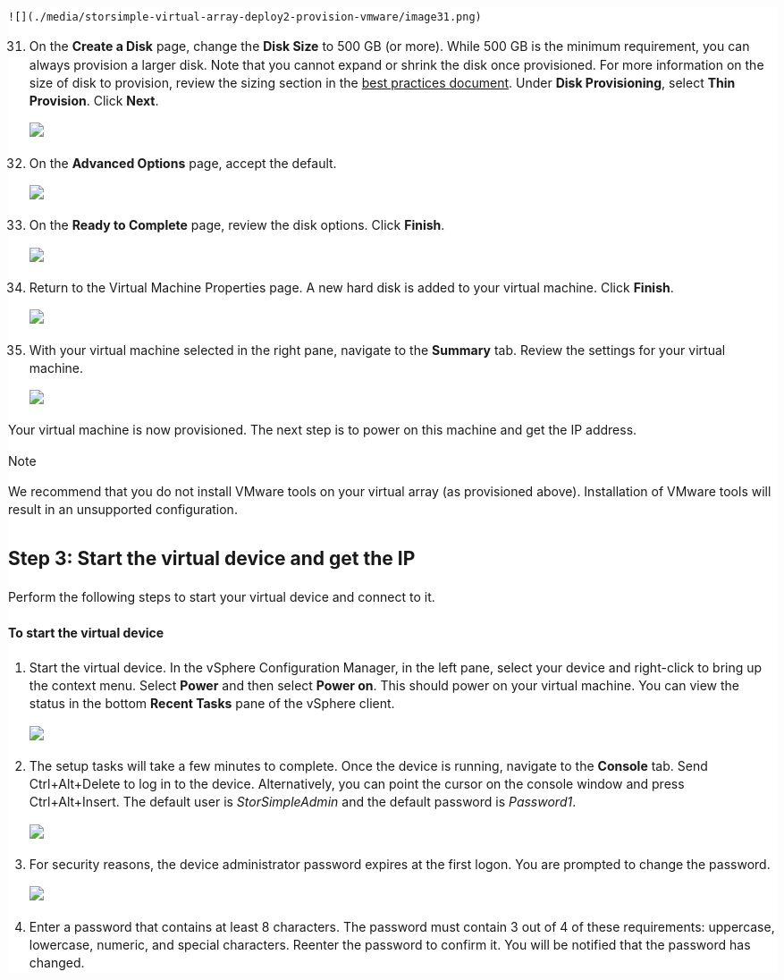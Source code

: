     ![](./media/storsimple-virtual-array-deploy2-provision-vmware/image31.png)
31. On the **Create a Disk** page, change the **Disk Size** to 500 GB (or more). While 500 GB is the minimum requirement, you can always provision a larger disk. Note that you cannot expand or shrink the disk once provisioned. For more information on the size of disk to provision, review the sizing section in the [best practices document](storsimple-ova-best-practices.md). Under **Disk Provisioning**, select **Thin Provision**. Click **Next**.

    ![](./media/storsimple-virtual-array-deploy2-provision-vmware/image32.png)
32. On the **Advanced Options** page, accept the default.

    ![](./media/storsimple-virtual-array-deploy2-provision-vmware/image33.png)
33. On the **Ready to Complete** page, review the disk options. Click **Finish**.

    ![](./media/storsimple-virtual-array-deploy2-provision-vmware/image34.png)
34. Return to the Virtual Machine Properties page. A new hard disk is added to your virtual machine. Click **Finish**.

    ![](./media/storsimple-virtual-array-deploy2-provision-vmware/image35.png)
35. With your virtual machine selected in the right pane, navigate to the **Summary** tab. Review the settings for your virtual machine.

    ![](./media/storsimple-virtual-array-deploy2-provision-vmware/image36.png)

Your virtual machine is now provisioned. The next step is to power on this machine and get the IP address.

> [!NOTE]
> We recommend that you do not install VMware tools on your virtual array (as provisioned above). Installation of VMware tools will result in an unsupported configuration.

## Step 3: Start the virtual device and get the IP
Perform the following steps to start your virtual device and connect to it.

#### To start the virtual device
1. Start the virtual device. In the vSphere Configuration Manager, in the left pane, select your device and right-click to bring up the context menu. Select **Power** and then select **Power on**. This should power on your virtual machine. You can view the status in the bottom **Recent Tasks** pane of the vSphere client.

   ![](./media/storsimple-virtual-array-deploy2-provision-vmware/image37.png)
2. The setup tasks will take a few minutes to complete. Once the device is running, navigate to the **Console** tab. Send Ctrl+Alt+Delete to log in to the device. Alternatively, you can point the cursor on the console window and press Ctrl+Alt+Insert. The default user is *StorSimpleAdmin* and the default password is *Password1*.

   ![](./media/storsimple-virtual-array-deploy2-provision-vmware/image38.png)
3. For security reasons, the device administrator password expires at the first logon. You are prompted to change the password.

   ![](./media/storsimple-virtual-array-deploy2-provision-vmware/image39.png)
4. Enter a password that contains at least 8 characters. The password must contain 3 out of 4 of these requirements: uppercase, lowercase, numeric, and special characters. Reenter the password to confirm it. You will be notified that the password has changed.
